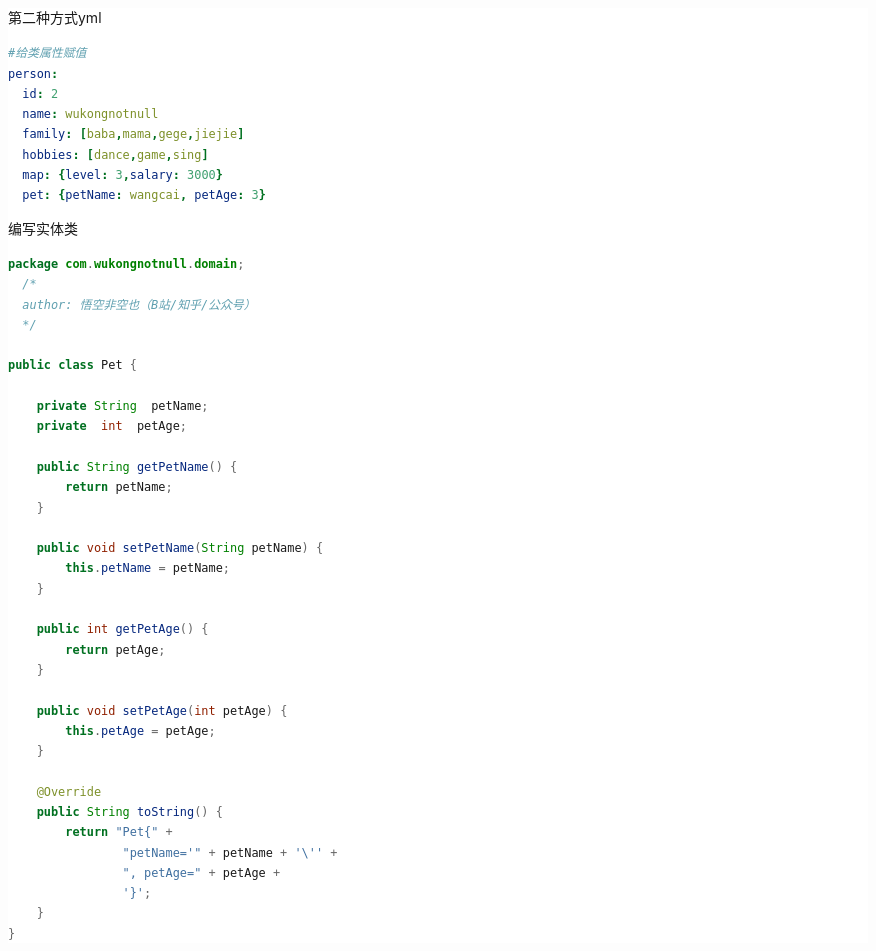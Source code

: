

第二种方式yml

```yaml
#给类属性赋值
person:
  id: 2
  name: wukongnotnull
  family: [baba,mama,gege,jiejie]
  hobbies: [dance,game,sing]
  map: {level: 3,salary: 3000}
  pet: {petName: wangcai, petAge: 3}

```



编写实体类

```java
package com.wukongnotnull.domain;
  /* 
  author: 悟空非空也（B站/知乎/公众号） 
  */

public class Pet {

    private String  petName;
    private  int  petAge;

    public String getPetName() {
        return petName;
    }

    public void setPetName(String petName) {
        this.petName = petName;
    }

    public int getPetAge() {
        return petAge;
    }

    public void setPetAge(int petAge) {
        this.petAge = petAge;
    }

    @Override
    public String toString() {
        return "Pet{" +
                "petName='" + petName + '\'' +
                ", petAge=" + petAge +
                '}';
    }
}


```
